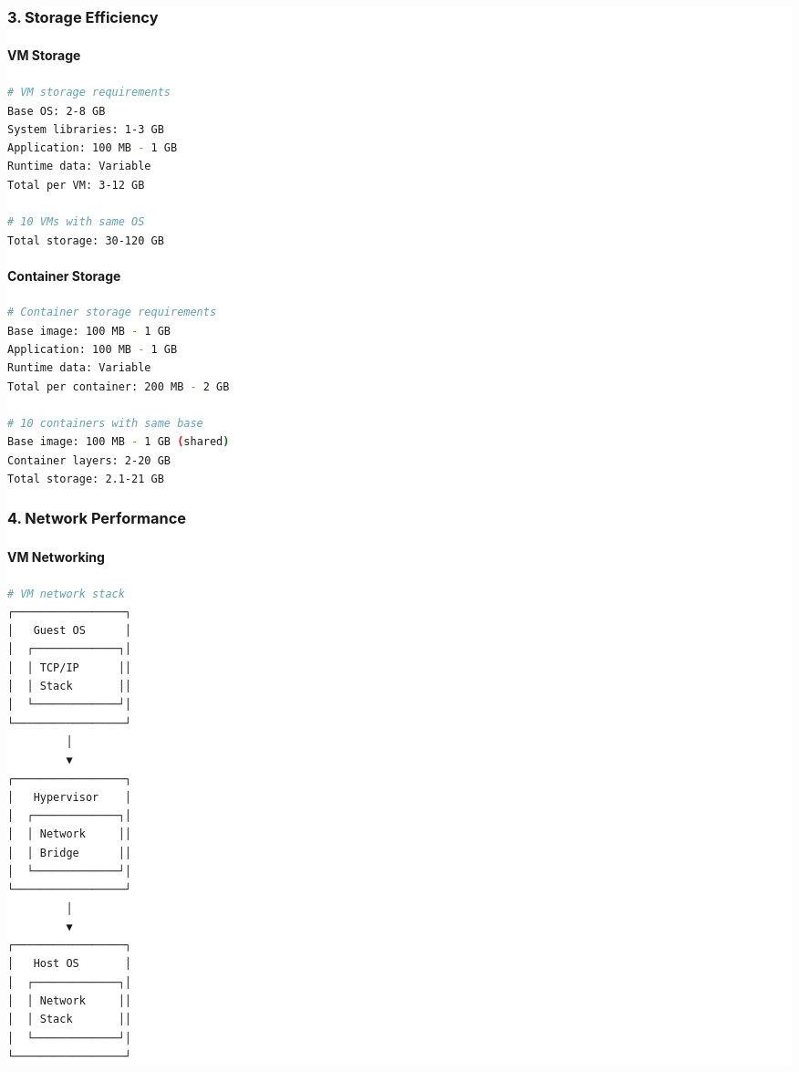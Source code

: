 ### **3. Storage Efficiency**

#### **VM Storage**
```bash
# VM storage requirements
Base OS: 2-8 GB
System libraries: 1-3 GB
Application: 100 MB - 1 GB
Runtime data: Variable
Total per VM: 3-12 GB

# 10 VMs with same OS
Total storage: 30-120 GB
```

#### **Container Storage**
```bash
# Container storage requirements
Base image: 100 MB - 1 GB
Application: 100 MB - 1 GB
Runtime data: Variable
Total per container: 200 MB - 2 GB

# 10 containers with same base
Base image: 100 MB - 1 GB (shared)
Container layers: 2-20 GB
Total storage: 2.1-21 GB
```

### **4. Network Performance**

#### **VM Networking**
```bash
# VM network stack
┌─────────────────┐
│   Guest OS      │
│  ┌─────────────┐│
│  │ TCP/IP      ││
│  │ Stack       ││
│  └─────────────┘│
└─────────────────┘
         │
         ▼
┌─────────────────┐
│   Hypervisor    │
│  ┌─────────────┐│
│  │ Network     ││
│  │ Bridge      ││
│  └─────────────┘│
└─────────────────┘
         │
         ▼
┌─────────────────┐
│   Host OS       │
│  ┌─────────────┐│
│  │ Network     ││
│  │ Stack       ││
│  └─────────────┘│
└─────────────────┘
```
